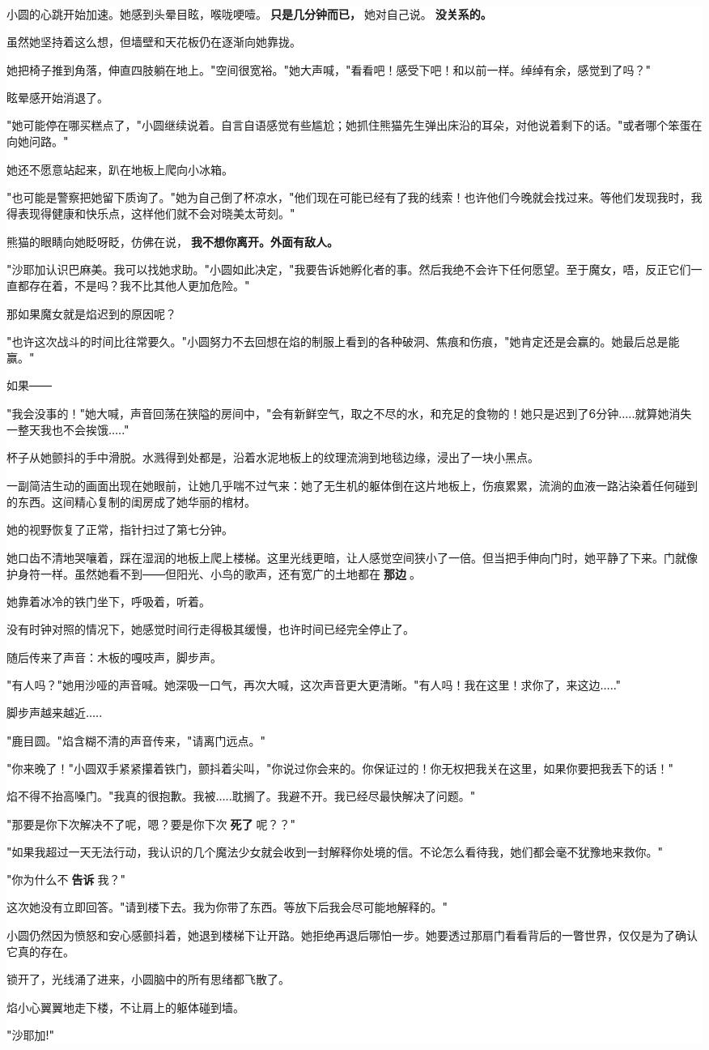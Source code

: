 小圆的心跳开始加速。她感到头晕目眩，喉咙哽噎。 **只是几分钟而已，** 她对自己说。 **没关系的。**

虽然她坚持着这么想，但墙壁和天花板仍在逐渐向她靠拢。

她把椅子推到角落，伸直四肢躺在地上。"空间很宽裕。"她大声喊，"看看吧！感受下吧！和以前一样。绰绰有余，感觉到了吗？"

眩晕感开始消退了。

"她可能停在哪买糕点了，"小圆继续说着。自言自语感觉有些尴尬；她抓住熊猫先生弹出床沿的耳朵，对他说着剩下的话。"或者哪个笨蛋在向她问路。"

她还不愿意站起来，趴在地板上爬向小冰箱。

"也可能是警察把她留下质询了。"她为自己倒了杯凉水，"他们现在可能已经有了我的线索！也许他们今晚就会找过来。等他们发现我时，我得表现得健康和快乐点，这样他们就不会对晓美太苛刻。"

熊猫的眼睛向她眨呀眨，仿佛在说， **我不想你离开。外面有敌人。**

"沙耶加认识巴麻美。我可以找她求助。"小圆如此决定，"我要告诉她孵化者的事。然后我绝不会许下任何愿望。至于魔女，唔，反正它们一直都存在着，不是吗？我不比其他人更加危险。"

那如果魔女就是焰迟到的原因呢？

"也许这次战斗的时间比往常要久。"小圆努力不去回想在焰的制服上看到的各种破洞、焦痕和伤痕，"她肯定还是会赢的。她最后总是能赢。"

如果——

"我会没事的！"她大喊，声音回荡在狭隘的房间中，"会有新鲜空气，取之不尽的水，和充足的食物的！她只是迟到了6分钟…..就算她消失一整天我也不会挨饿….."

杯子从她颤抖的手中滑脱。水溅得到处都是，沿着水泥地板上的纹理流淌到地毯边缘，浸出了一块小黑点。

一副简洁生动的画面出现在她眼前，让她几乎喘不过气来：她了无生机的躯体倒在这片地板上，伤痕累累，流淌的血液一路沾染着任何碰到的东西。这间精心复制的闺房成了她华丽的棺材。

她的视野恢复了正常，指针扫过了第七分钟。

她口齿不清地哭嚷着，踩在湿润的地板上爬上楼梯。这里光线更暗，让人感觉空间狭小了一倍。但当把手伸向门时，她平静了下来。门就像护身符一样。虽然她看不到——但阳光、小鸟的歌声，还有宽广的土地都在 **那边** 。

她靠着冰冷的铁门坐下，呼吸着，听着。

没有时钟对照的情况下，她感觉时间行走得极其缓慢，也许时间已经完全停止了。

随后传来了声音：木板的嘎吱声，脚步声。

"有人吗？"她用沙哑的声音喊。她深吸一口气，再次大喊，这次声音更大更清晰。"有人吗！我在这里！求你了，来这边….."

脚步声越来越近…..

"鹿目圆。"焰含糊不清的声音传来，"请离门远点。"

"你来晚了！"小圆双手紧紧攥着铁门，颤抖着尖叫，"你说过你会来的。你保证过的！你无权把我关在这里，如果你要把我丢下的话！"

焰不得不抬高嗓门。"我真的很抱歉。我被…..耽搁了。我避不开。我已经尽最快解决了问题。"

"那要是你下次解决不了呢，嗯？要是你下次 **死了** 呢？？"

"如果我超过一天无法行动，我认识的几个魔法少女就会收到一封解释你处境的信。不论怎么看待我，她们都会毫不犹豫地来救你。"

"你为什么不 **告诉** 我？"

这次她没有立即回答。"请到楼下去。我为你带了东西。等放下后我会尽可能地解释的。"

小圆仍然因为愤怒和安心感颤抖着，她退到楼梯下让开路。她拒绝再退后哪怕一步。她要透过那扇门看看背后的一瞥世界，仅仅是为了确认它真的存在。

锁开了，光线涌了进来，小圆脑中的所有思绪都飞散了。

焰小心翼翼地走下楼，不让肩上的躯体碰到墙。

"沙耶加!"
